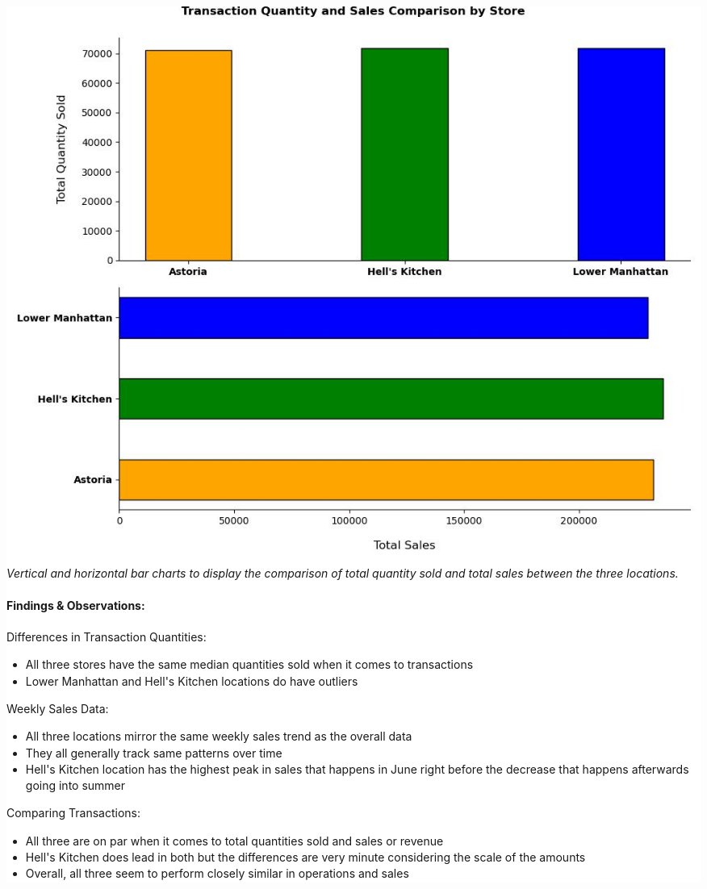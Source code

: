 ![Sales Comparison](vizzes/store_comparison.jpg)
*Vertical and horizontal bar charts to display the comparison of total quantity sold and total sales between the three locations.*

#### Findings & Observations:
Differences in Transaction Quantities:
- All three stores have the same median quantities sold when it comes to transactions
- Lower Manhattan and Hell's Kitchen locations do have outliers

Weekly Sales Data:
- All three locations mirror the same weekly sales trend as the overall data
- They all generally track same patterns over time
- Hell's Kitchen location has the highest peak in sales that happens in June right before the decrease that happens afterwards going into summer

Comparing Transactions:
- All three are on par when it comes to total quantities sold and sales or revenue
- Hell's Kitchen does lead in both but the differences are very minute considering the scale of the amounts
- Overall, all three seem to perform closely similar in operations and sales
